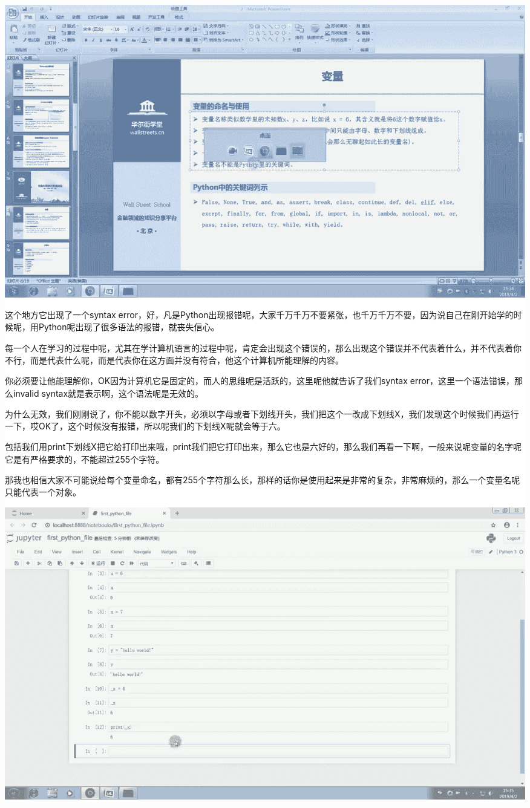 ![](img/eccb7963ca66462fcf17efdb38e85114_54.png)

这个地方它出现了一个syntax error，好，凡是Python出现报错呢，大家千万千万不要紧张，也千万千万不要，因为说自己在刚开始学的时候呢，用Python呢出现了很多语法的报错，就丧失信心。

每一个人在学习的过程中呢，尤其在学计算机语言的过程中呢，肯定会出现这个错误的，那么出现这个错误并不代表着什么，并不代表着你不行，而是代表什么呢，而是代表你在这方面并没有符合，他这个计算机所能理解的内容。

你必须要让他能理解你，OK因为计算机它是固定的，而人的思维呢是活跃的，这里呢他就告诉了我们syntax error，这里一个语法错误，那么invalid syntax就是表示啊，这个语法呢是无效的。

为什么无效，我们刚刚说了，你不能以数字开头，必须以字母或者下划线开头，我们把这个一改成下划线X，我们发现这个时候我们再运行一下，哎OK了，这个时候没有报错，所以呢我们的下划线X呢就会等于六。

包括我们用print下划线X把它给打印出来哦，print我们把它打印出来，那么它也是六好的，那么我们再看一下啊，一般来说呢变量的名字呢它是有严格要求的，不能超过255个字符。

那我也相信大家不可能说给每个变量命名，都有255个字符那么长，那样的话你是使用起来是非常的复杂，非常麻烦的，那么一个变量名呢只能代表一个对象。



![](img/eccb7963ca66462fcf17efdb38e85114_56.png)
